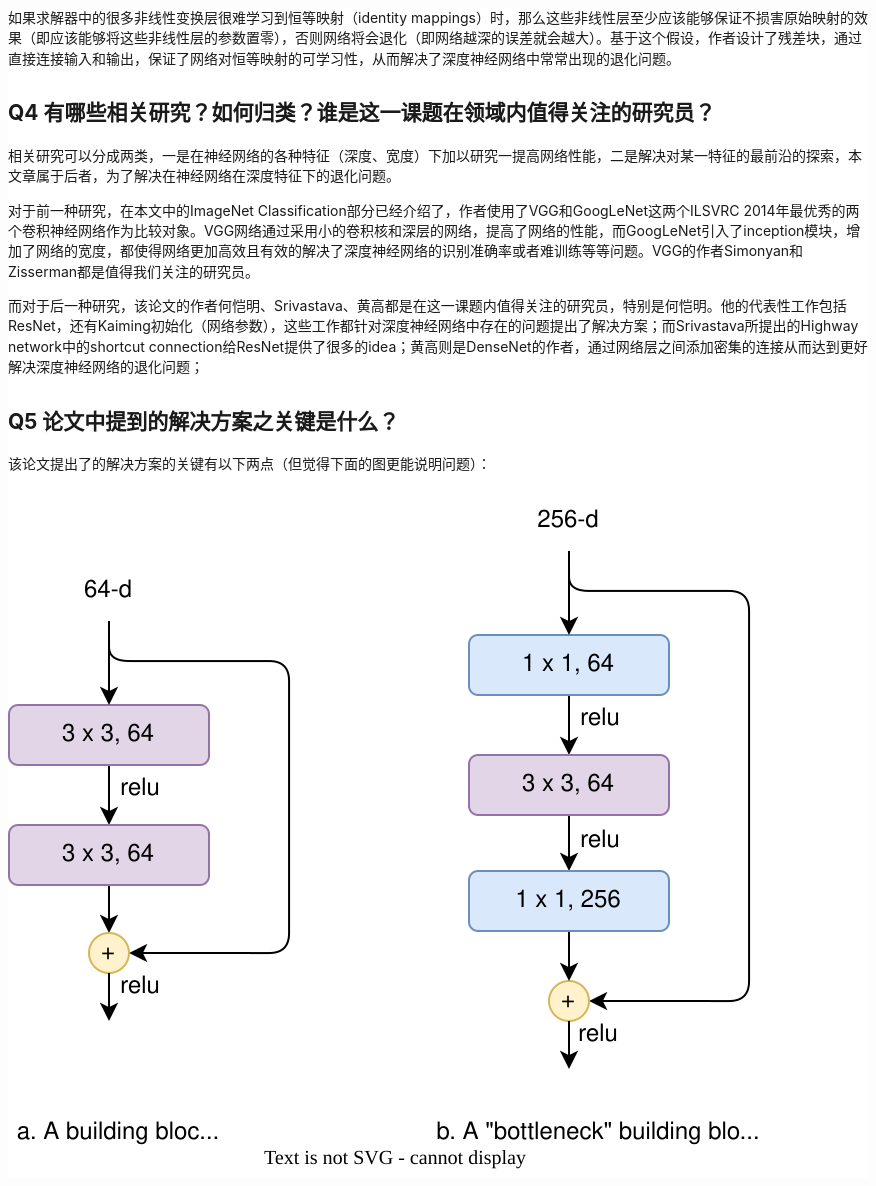 如果求解器中的很多非线性变换层很难学习到恒等映射（identity mappings）时，那么这些非线性层至少应该能够保证不损害原始映射的效果（即应该能够将这些非线性层的参数置零），否则网络将会退化（即网络越深的误差就会越大）。基于这个假设，作者设计了残差块，通过直接连接输入和输出，保证了网络对恒等映射的可学习性，从而解决了深度神经网络中常常出现的退化问题。

## Q4 有哪些相关研究？如何归类？谁是这一课题在领域内值得关注的研究员？

相关研究可以分成两类，一是在神经网络的各种特征（深度、宽度）下加以研究一提高网络性能，二是解决对某一特征的最前沿的探索，本文章属于后者，为了解决在神经网络在深度特征下的退化问题。

对于前一种研究，在本文中的ImageNet Classification部分已经介绍了，作者使用了VGG和GoogLeNet这两个ILSVRC 2014年最优秀的两个卷积神经网络作为比较对象。VGG网络通过采用小的卷积核和深层的网络，提高了网络的性能，而GoogLeNet引入了inception模块，增加了网络的宽度，都使得网络更加高效且有效的解决了深度神经网络的识别准确率或者难训练等等问题。VGG的作者Simonyan和Zisserman都是值得我们关注的研究员。

而对于后一种研究，该论文的作者何恺明、Srivastava、黄高都是在这一课题内值得关注的研究员，特别是何恺明。他的代表性工作包括ResNet，还有Kaiming初始化（网络参数），这些工作都针对深度神经网络中存在的问题提出了解决方案；而Srivastava所提出的Highway network中的shortcut connection给ResNet提供了很多的idea；黄高则是DenseNet的作者，通过网络层之间添加密集的连接从而达到更好解决深度神经网络的退化问题；

## Q5 论文中提到的解决方案之关键是什么？

该论文提出了的解决方案的关键有以下两点（但觉得下面的图更能说明问题）：

![resnet.drawio](ResNet.assets/resnet.drawio.svg)
